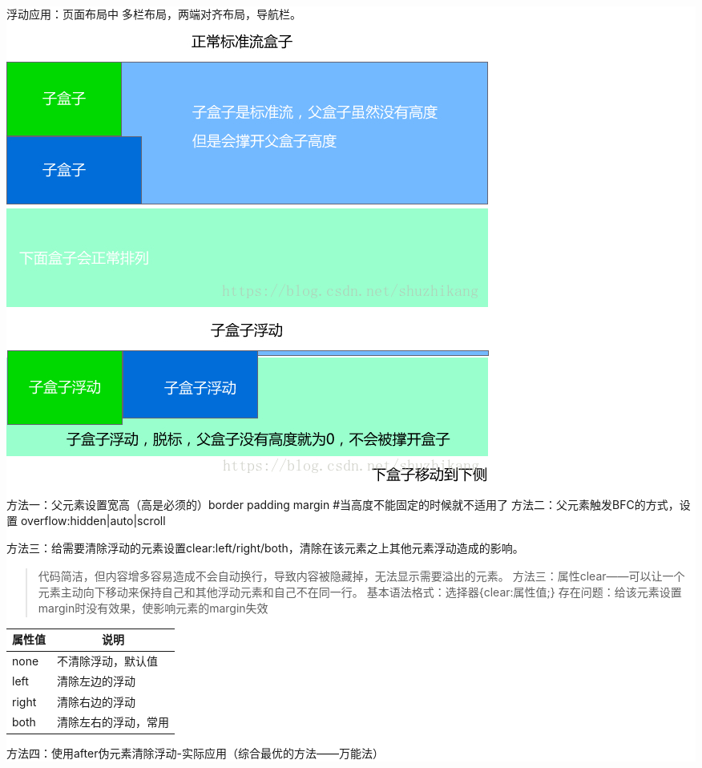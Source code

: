 浮动应用：页面布局中  多栏布局，两端对齐布局，导航栏。

![正常标准盒子](https://github.com/DeerKing007/HTML-CSS_learning_notes/blob/master/HTML%2BCSS/picture/正常标准盒子.jpg)

![子盒子浮动](https://github.com/DeerKing007/HTML-CSS_learning_notes/blob/master/HTML%2BCSS/picture/子盒子浮动.jpg)

方法一：父元素设置宽高（高是必须的）border padding  margin   #当高度不能固定的时候就不适用了
方法二：父元素触发BFC的方式，设置 overflow:hidden|auto|scroll

方法三：给需要清除浮动的元素设置clear:left/right/both，清除在该元素之上其他元素浮动造成的影响。

>代码简洁，但内容增多容易造成不会自动换行，导致内容被隐藏掉，无法显示需要溢出的元素。
方法三：属性clear——可以让一个元素主动向下移动来保持自己和其他浮动元素和自己不在同一行。
基本语法格式：选择器{clear:属性值;}
存在问题：给该元素设置margin时没有效果，使影响元素的margin失效 

| 属性值 | 说明                 |
| ------ | -------------------- |
| none   | 不清除浮动，默认值   |
| left   | 清除左边的浮动       |
| right  | 清除右边的浮动       |
| both   | 清除左右的浮动，常用 |
 方法四：使用after伪元素清除浮动-实际应用（综合最优的方法——万能法）

